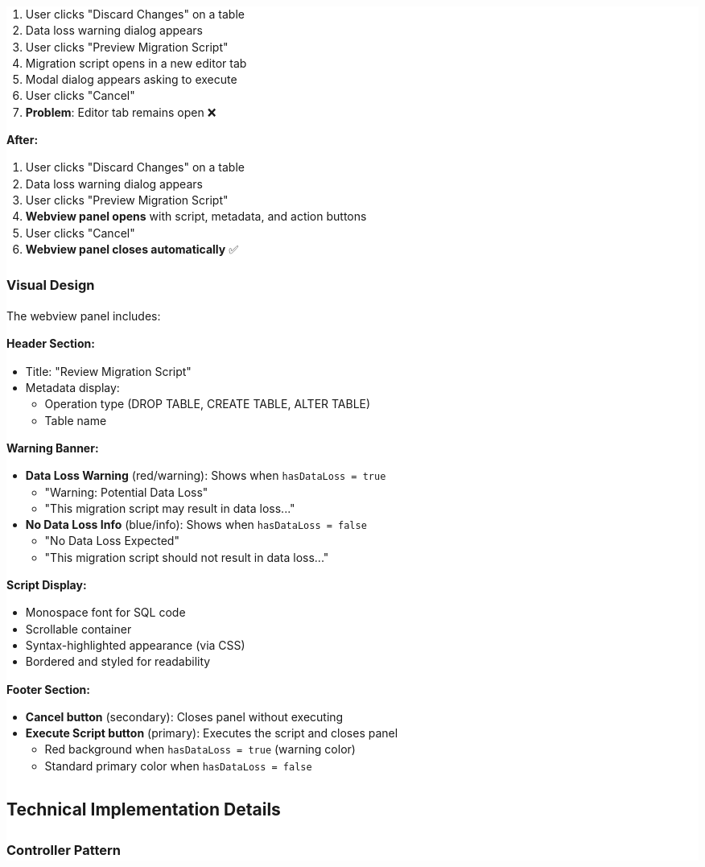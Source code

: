 1. User clicks "Discard Changes" on a table
2. Data loss warning dialog appears
3. User clicks "Preview Migration Script"
4. Migration script opens in a new editor tab
5. Modal dialog appears asking to execute
6. User clicks "Cancel"
7. **Problem**: Editor tab remains open ❌

**After:**

1. User clicks "Discard Changes" on a table
2. Data loss warning dialog appears
3. User clicks "Preview Migration Script"
4. **Webview panel opens** with script, metadata, and action buttons
5. User clicks "Cancel"
6. **Webview panel closes automatically** ✅

### Visual Design

The webview panel includes:

**Header Section:**

-   Title: "Review Migration Script"
-   Metadata display:
    -   Operation type (DROP TABLE, CREATE TABLE, ALTER TABLE)
    -   Table name

**Warning Banner:**

-   **Data Loss Warning** (red/warning): Shows when `hasDataLoss = true`
    -   "Warning: Potential Data Loss"
    -   "This migration script may result in data loss..."
-   **No Data Loss Info** (blue/info): Shows when `hasDataLoss = false`
    -   "No Data Loss Expected"
    -   "This migration script should not result in data loss..."

**Script Display:**

-   Monospace font for SQL code
-   Scrollable container
-   Syntax-highlighted appearance (via CSS)
-   Bordered and styled for readability

**Footer Section:**

-   **Cancel button** (secondary): Closes panel without executing
-   **Execute Script button** (primary): Executes the script and closes panel
    -   Red background when `hasDataLoss = true` (warning color)
    -   Standard primary color when `hasDataLoss = false`

## Technical Implementation Details

### Controller Pattern
